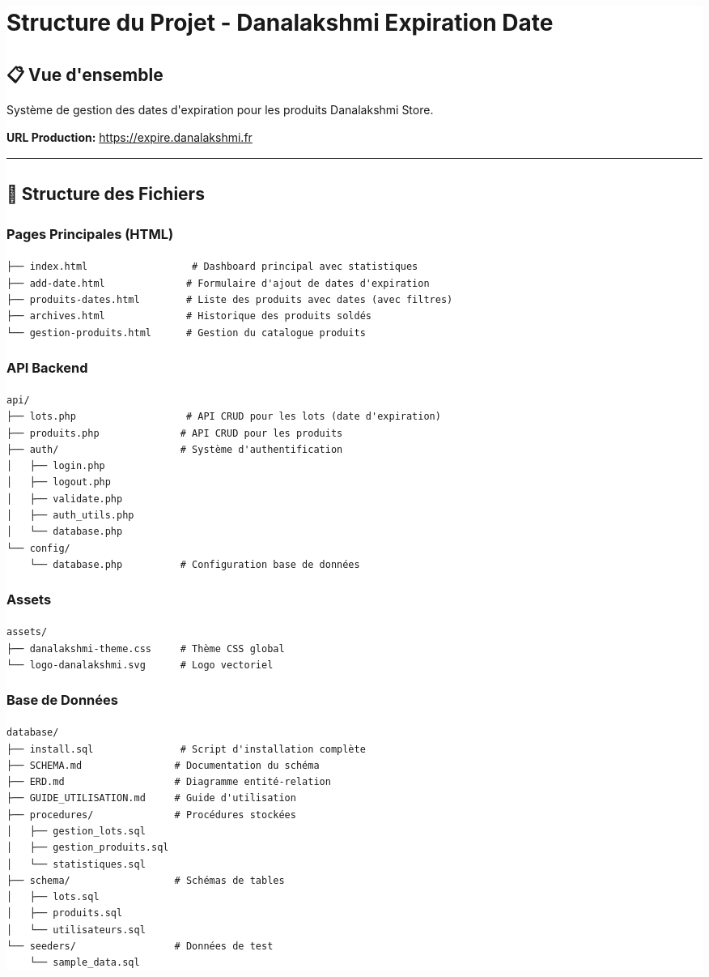 # Structure du Projet - Danalakshmi Expiration Date

## 📋 Vue d'ensemble
Système de gestion des dates d'expiration pour les produits Danalakshmi Store.

**URL Production:** https://expire.danalakshmi.fr

---

## 📁 Structure des Fichiers

### Pages Principales (HTML)
```
├── index.html                  # Dashboard principal avec statistiques
├── add-date.html              # Formulaire d'ajout de dates d'expiration
├── produits-dates.html        # Liste des produits avec dates (avec filtres)
├── archives.html              # Historique des produits soldés
└── gestion-produits.html      # Gestion du catalogue produits
```

### API Backend
```
api/
├── lots.php                   # API CRUD pour les lots (date d'expiration)
├── produits.php              # API CRUD pour les produits
├── auth/                     # Système d'authentification
│   ├── login.php
│   ├── logout.php
│   ├── validate.php
│   ├── auth_utils.php
│   └── database.php
└── config/
    └── database.php          # Configuration base de données
```

### Assets
```
assets/
├── danalakshmi-theme.css     # Thème CSS global
└── logo-danalakshmi.svg      # Logo vectoriel
```

### Base de Données
```
database/
├── install.sql               # Script d'installation complète
├── SCHEMA.md                # Documentation du schéma
├── ERD.md                   # Diagramme entité-relation
├── GUIDE_UTILISATION.md     # Guide d'utilisation
├── procedures/              # Procédures stockées
│   ├── gestion_lots.sql
│   ├── gestion_produits.sql
│   └── statistiques.sql
├── schema/                  # Schémas de tables
│   ├── lots.sql
│   ├── produits.sql
│   └── utilisateurs.sql
└── seeders/                 # Données de test
    └── sample_data.sql
```
